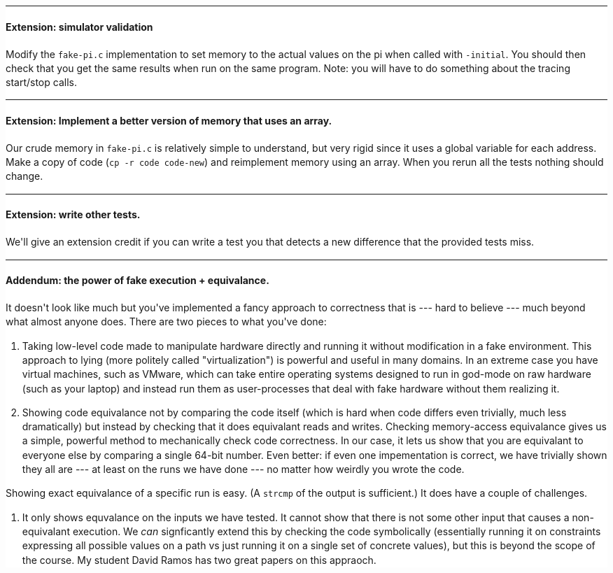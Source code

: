 ----------------------------------------------------------------------
#### Extension: simulator validation

Modify the `fake-pi.c` implementation to set memory to the actual values
on the pi when called with `-initial`.  You should then check that you get the
same results when run on the same program.  Note: you will have to do something
about the tracing start/stop calls.

----------------------------------------------------------------------
#### Extension: Implement a better version of memory that uses an array.

Our crude memory in `fake-pi.c` is relatively simple to understand, but very
rigid since it uses a global variable for each address.  Make a copy of code
(`cp -r code code-new`) and reimplement memory using an array.  When you rerun
all the tests nothing should change.

----------------------------------------------------------------------
#### Extension: write other tests.

We'll give an extension credit if you can write a test you that detects
a new difference that the provided tests miss.

-------------------------------------------------------------------------
#### Addendum: the power of fake execution + equivalance.

It doesn't look like much but you've implemented a fancy approach to
correctness that is --- hard to believe --- much beyond what almost
anyone does.     There are two pieces to what you've done:

   1. Taking low-level code made to manipulate hardware directly and
      running it without modification in a fake environment.   This
      approach to lying (more politely called "virtualization") is
      powerful and useful in many domains.  In an extreme case you have
      virtual machines, such as VMware, which can take entire operating
      systems designed to run in god-mode on raw hardware (such as your
      laptop) and instead run them as user-processes that deal with fake
      hardware without them realizing it.

   2. Showing code equivalance not by comparing the code itself (which
      is hard when code differs even trivially, much less dramatically)
      but instead by checking that it does equivalant reads and writes.
      Checking memory-access equivalance gives us a simple, powerful
      method to mechanically check code correctness.    In our case, it
      lets us show that you are equivalant to everyone else by comparing
      a single 64-bit number.  Even better: if even one impementation
      is correct, we have trivially shown they all are --- at least on
      the runs we have done --- no matter how weirdly you wrote the code.

Showing exact equivalance of a specific run is easy.   (A `strcmp` of the
output is sufficient.)   It does have a couple of challenges.

   1. It only shows equvalance on the inputs we have tested.  It cannot
      show that there is not some other input that causes a non-equivalant
      execution.  We *can* signficantly extend this by checking the code
      symbolically (essentially running it on constraints expressing
      all possible values on a path vs just running it on a single set
      of concrete values), but this is beyond the scope of the course.
      My student David Ramos has two great papers on this appraoch.

